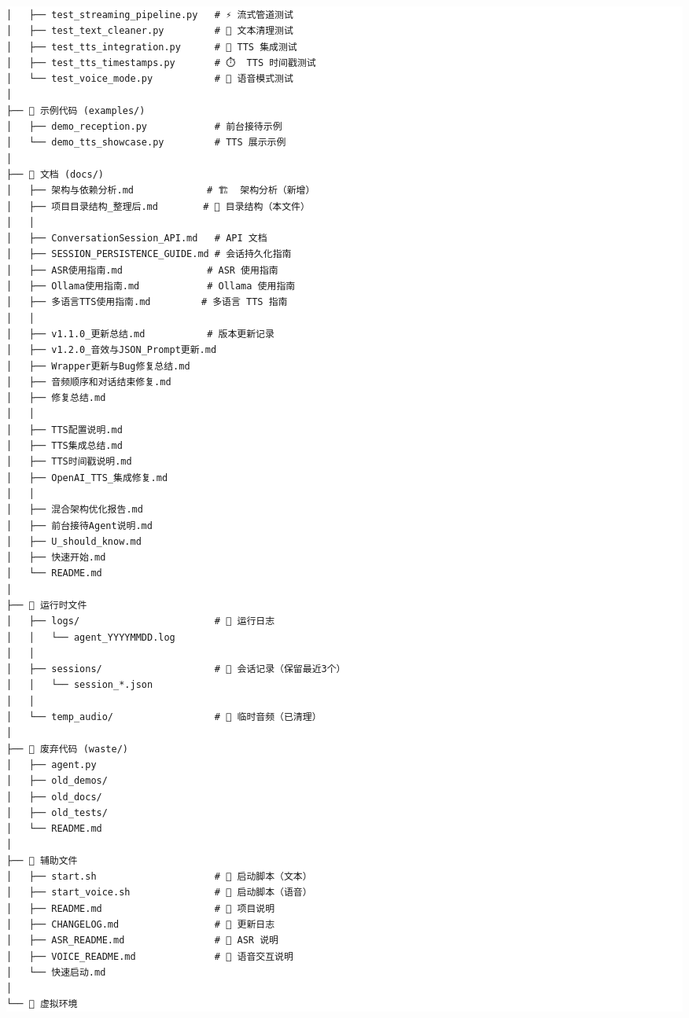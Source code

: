 ```
│   ├── test_streaming_pipeline.py   # ⚡ 流式管道测试
│   ├── test_text_cleaner.py         # 🧹 文本清理测试
│   ├── test_tts_integration.py      # 🔗 TTS 集成测试
│   ├── test_tts_timestamps.py       # ⏱️  TTS 时间戳测试
│   └── test_voice_mode.py           # 🎤 语音模式测试
│
├── 📂 示例代码 (examples/)
│   ├── demo_reception.py            # 前台接待示例
│   └── demo_tts_showcase.py         # TTS 展示示例
│
├── 📂 文档 (docs/)
│   ├── 架构与依赖分析.md             # 🏗️  架构分析（新增）
│   ├── 项目目录结构_整理后.md        # 📁 目录结构（本文件）
│   │
│   ├── ConversationSession_API.md   # API 文档
│   ├── SESSION_PERSISTENCE_GUIDE.md # 会话持久化指南
│   ├── ASR使用指南.md               # ASR 使用指南
│   ├── Ollama使用指南.md            # Ollama 使用指南
│   ├── 多语言TTS使用指南.md         # 多语言 TTS 指南
│   │
│   ├── v1.1.0_更新总结.md           # 版本更新记录
│   ├── v1.2.0_音效与JSON_Prompt更新.md
│   ├── Wrapper更新与Bug修复总结.md
│   ├── 音频顺序和对话结束修复.md
│   ├── 修复总结.md
│   │
│   ├── TTS配置说明.md
│   ├── TTS集成总结.md
│   ├── TTS时间戳说明.md
│   ├── OpenAI_TTS_集成修复.md
│   │
│   ├── 混合架构优化报告.md
│   ├── 前台接待Agent说明.md
│   ├── U_should_know.md
│   ├── 快速开始.md
│   └── README.md
│
├── 📂 运行时文件
│   ├── logs/                        # 📝 运行日志
│   │   └── agent_YYYYMMDD.log
│   │
│   ├── sessions/                    # 💾 会话记录（保留最近3个）
│   │   └── session_*.json
│   │
│   └── temp_audio/                  # 🎤 临时音频（已清理）
│
├── 📂 废弃代码 (waste/)
│   ├── agent.py
│   ├── old_demos/
│   ├── old_docs/
│   ├── old_tests/
│   └── README.md
│
├── 📂 辅助文件
│   ├── start.sh                     # 🚀 启动脚本（文本）
│   ├── start_voice.sh               # 🎤 启动脚本（语音）
│   ├── README.md                    # 📖 项目说明
│   ├── CHANGELOG.md                 # 📝 更新日志
│   ├── ASR_README.md                # 🎤 ASR 说明
│   ├── VOICE_README.md              # 🎤 语音交互说明
│   └── 快速启动.md
│
└── 📂 虚拟环境
```